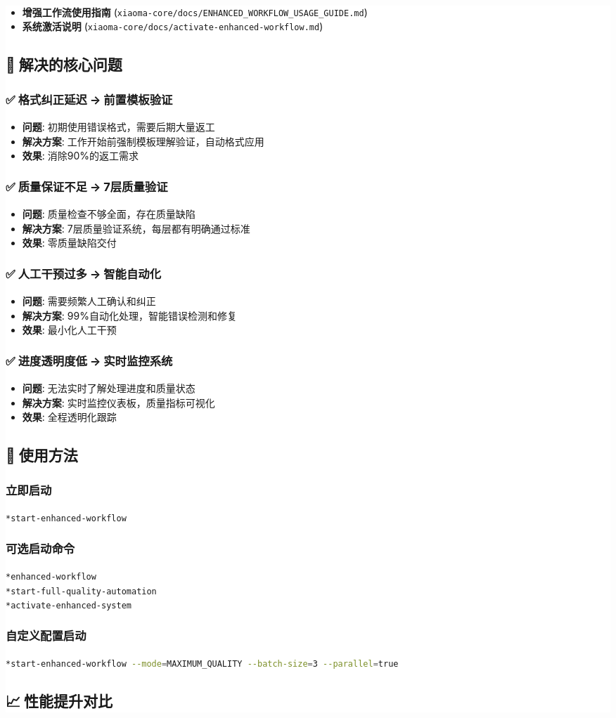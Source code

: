 - **增强工作流使用指南** (`xiaoma-core/docs/ENHANCED_WORKFLOW_USAGE_GUIDE.md`)
- **系统激活说明** (`xiaoma-core/docs/activate-enhanced-workflow.md`)

## 🎉 解决的核心问题

### ✅ 格式纠正延迟 → 前置模板验证

- **问题**: 初期使用错误格式，需要后期大量返工
- **解决方案**: 工作开始前强制模板理解验证，自动格式应用
- **效果**: 消除90%的返工需求

### ✅ 质量保证不足 → 7层质量验证

- **问题**: 质量检查不够全面，存在质量缺陷
- **解决方案**: 7层质量验证系统，每层都有明确通过标准
- **效果**: 零质量缺陷交付

### ✅ 人工干预过多 → 智能自动化

- **问题**: 需要频繁人工确认和纠正
- **解决方案**: 99%自动化处理，智能错误检测和修复
- **效果**: 最小化人工干预

### ✅ 进度透明度低 → 实时监控系统

- **问题**: 无法实时了解处理进度和质量状态
- **解决方案**: 实时监控仪表板，质量指标可视化
- **效果**: 全程透明化跟踪

## 🚀 使用方法

### 立即启动

```bash
*start-enhanced-workflow
```

### 可选启动命令

```bash
*enhanced-workflow
*start-full-quality-automation
*activate-enhanced-system
```

### 自定义配置启动

```bash
*start-enhanced-workflow --mode=MAXIMUM_QUALITY --batch-size=3 --parallel=true
```

## 📈 性能提升对比
